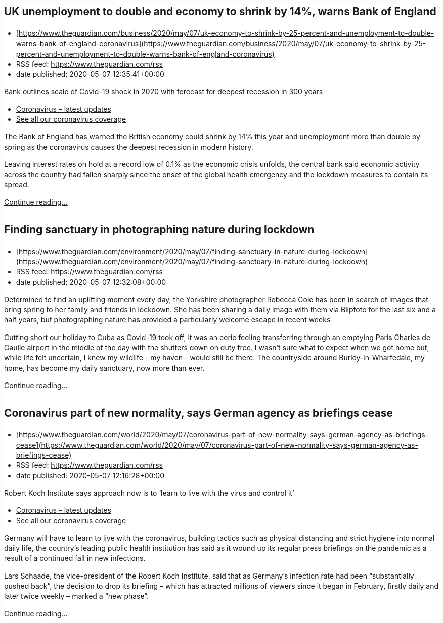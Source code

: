 ## UK unemployment to double and economy to shrink by 14%, warns Bank of England
 - [https://www.theguardian.com/business/2020/may/07/uk-economy-to-shrink-by-25-percent-and-unemployment-to-double-warns-bank-of-england-coronavirus](https://www.theguardian.com/business/2020/may/07/uk-economy-to-shrink-by-25-percent-and-unemployment-to-double-warns-bank-of-england-coronavirus)
 - RSS feed: https://www.theguardian.com/rss
 - date published: 2020-05-07 12:35:41+00:00

<p>Bank outlines scale of Covid-19 shock in 2020 with forecast for deepest recession in 300 years</p><ul><li><a href="https://www.theguardian.com/world/series/coronavirus-live/latest">Coronavirus – latest updates</a></li><li><a href="https://www.theguardian.com/world/coronavirus-outbreak">See all our coronavirus coverage</a></li></ul><p>The Bank of England has warned <a href="https://www.theguardian.com/business/live/2020/may/07/bank-of-england-interest-rates-covid-19-downturn-us-job-losses-business-live">the British economy could shrink by 14% this year</a> and unemployment more than double by spring as the coronavirus causes the deepest recession in modern history.</p><p>Leaving interest rates on hold at a record low of 0.1% as the economic crisis unfolds, the central bank said economic activity across the country had fallen sharply since the onset of the global health emergency and the lockdown measures to contain its spread.</p> <a href="https://www.theguardian.com/business/2020/may/07/uk-economy-to-shrink-by-25-percent-and-unemployment-to-double-warns-bank-of-england-coronavirus">Continue reading...</a>

## Finding sanctuary in photographing nature during lockdown
 - [https://www.theguardian.com/environment/2020/may/07/finding-sanctuary-in-nature-during-lockdown](https://www.theguardian.com/environment/2020/may/07/finding-sanctuary-in-nature-during-lockdown)
 - RSS feed: https://www.theguardian.com/rss
 - date published: 2020-05-07 12:32:08+00:00

<p>Determined to find an uplifting moment every day, the Yorkshire photographer Rebecca Cole has been in search of images that bring spring to her family and friends in lockdown. She has been sharing a daily image with them via Blipfoto for the last six and a half years, but photographing nature has provided a particularly welcome escape in recent weeks</p><p>Cutting short our holiday to Cuba as Covid-19 took off, it was an eerie feeling transferring through an emptying Paris Charles de Gaulle airport in the middle of the day with the shutters down on duty free. I wasn’t sure what to expect when we got home but, while life felt uncertain, I knew my wildlife - my haven - would still be there. The countryside around Burley-in-Wharfedale, my home, has become my daily sanctuary, now more than ever.</p> <a href="https://www.theguardian.com/environment/2020/may/07/finding-sanctuary-in-nature-during-lockdown">Continue reading...</a>

## Coronavirus part of new normality, says German agency as briefings cease
 - [https://www.theguardian.com/world/2020/may/07/coronavirus-part-of-new-normality-says-german-agency-as-briefings-cease](https://www.theguardian.com/world/2020/may/07/coronavirus-part-of-new-normality-says-german-agency-as-briefings-cease)
 - RSS feed: https://www.theguardian.com/rss
 - date published: 2020-05-07 12:16:28+00:00

<p>Robert Koch Institute says approach now is to ‘learn to live with the virus and control it’</p><ul><li><a href="https://www.theguardian.com/world/series/coronavirus-live/latest">Coronavirus – latest updates</a></li><li><a href="https://www.theguardian.com/world/coronavirus-outbreak">See all our coronavirus coverage</a></li></ul><p>Germany will have to learn to live with the coronavirus, building tactics such as physical distancing and strict hygiene into normal daily life, the country’s leading public health institution has said as it wound up its regular press briefings on the pandemic as a result of a continued fall in new infections.</p><p>Lars Schaade, the vice-president of the Robert Koch Institute, said that as Germany’s infection rate had been “substantially pushed back”, the decision to drop its briefing – which has attracted millions of viewers since it began in February, firstly daily and later twice weekly – marked a “new phase”.</p> <a href="https://www.theguardian.com/world/2020/may/07/coronavirus-part-of-new-normality-says-german-agency-as-briefings-cease">Continue reading...</a>
